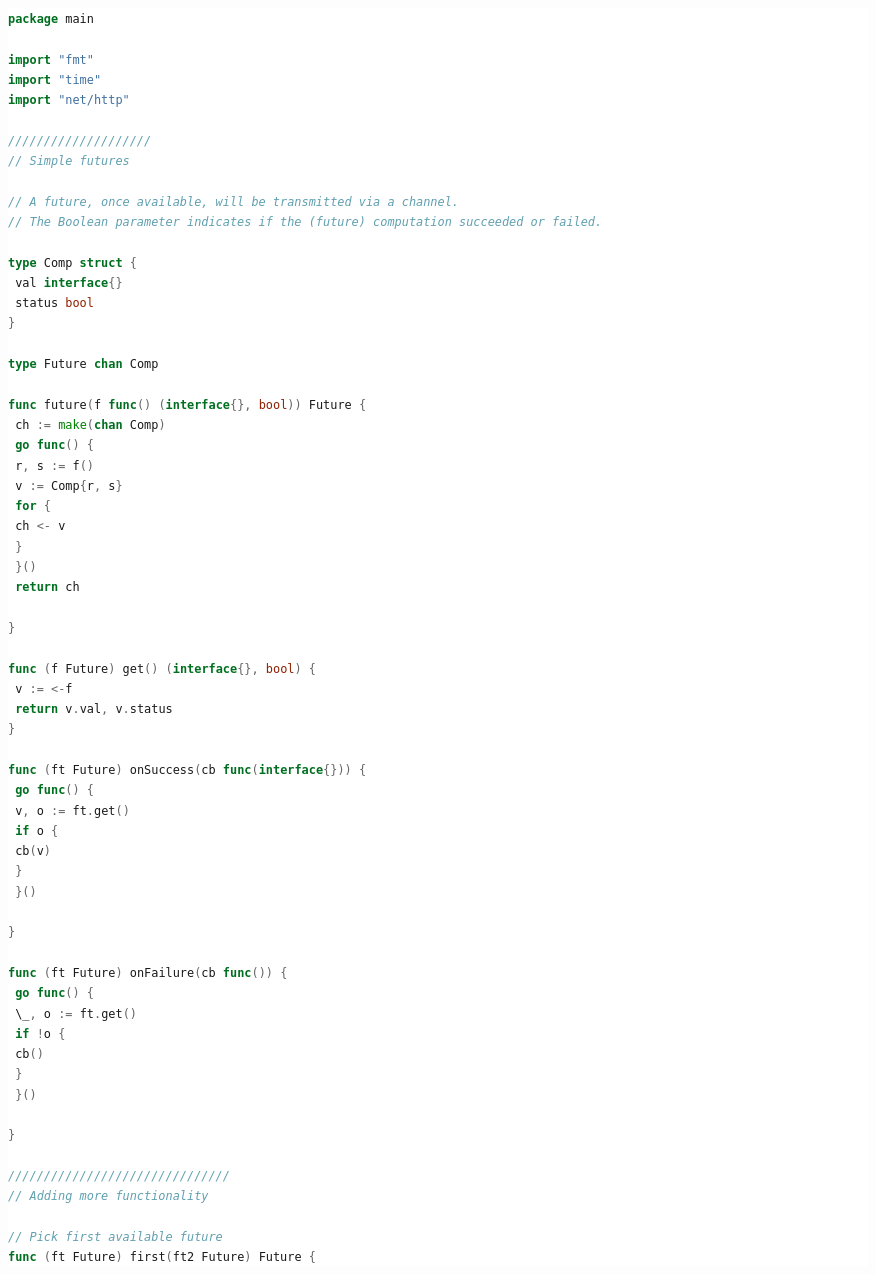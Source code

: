 
```go
package main

import "fmt"
import "time"
import "net/http"

////////////////////
// Simple futures

// A future, once available, will be transmitted via a channel.
// The Boolean parameter indicates if the (future) computation succeeded or failed.

type Comp struct {
 val interface{}
 status bool
}

type Future chan Comp

func future(f func() (interface{}, bool)) Future {
 ch := make(chan Comp)
 go func() {
 r, s := f()
 v := Comp{r, s}
 for {
 ch <- v
 }
 }()
 return ch

}

func (f Future) get() (interface{}, bool) {
 v := <-f
 return v.val, v.status
}

func (ft Future) onSuccess(cb func(interface{})) {
 go func() {
 v, o := ft.get()
 if o {
 cb(v)
 }
 }()

}

func (ft Future) onFailure(cb func()) {
 go func() {
 \_, o := ft.get()
 if !o {
 cb()
 }
 }()

}

///////////////////////////////
// Adding more functionality

// Pick first available future
func (ft Future) first(ft2 Future) Future {
```